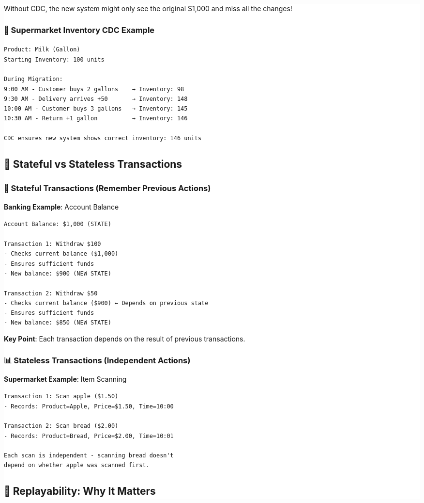 Without CDC, the new system might only see the original $1,000 and miss all the changes!

### 🏪 Supermarket Inventory CDC Example

```
Product: Milk (Gallon)
Starting Inventory: 100 units

During Migration:
9:00 AM - Customer buys 2 gallons    → Inventory: 98
9:30 AM - Delivery arrives +50       → Inventory: 148
10:00 AM - Customer buys 3 gallons   → Inventory: 145
10:30 AM - Return +1 gallon          → Inventory: 146

CDC ensures new system shows correct inventory: 146 units
```

## 🔄 Stateful vs Stateless Transactions

### 🏦 Stateful Transactions (Remember Previous Actions)

**Banking Example**: Account Balance
```
Account Balance: $1,000 (STATE)

Transaction 1: Withdraw $100
- Checks current balance ($1,000)
- Ensures sufficient funds
- New balance: $900 (NEW STATE)

Transaction 2: Withdraw $50  
- Checks current balance ($900) ← Depends on previous state
- Ensures sufficient funds
- New balance: $850 (NEW STATE)
```

**Key Point**: Each transaction depends on the result of previous transactions.

### 📊 Stateless Transactions (Independent Actions)

**Supermarket Example**: Item Scanning
```
Transaction 1: Scan apple ($1.50)
- Records: Product=Apple, Price=$1.50, Time=10:00

Transaction 2: Scan bread ($2.00)
- Records: Product=Bread, Price=$2.00, Time=10:01

Each scan is independent - scanning bread doesn't 
depend on whether apple was scanned first.
```

## 🔁 Replayability: Why It Matters
